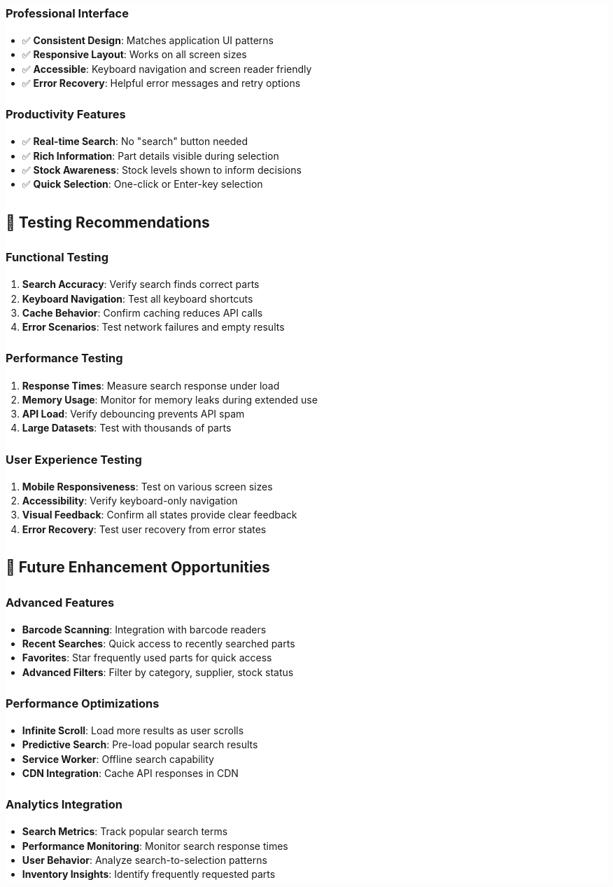 ### **Professional Interface**
- ✅ **Consistent Design**: Matches application UI patterns
- ✅ **Responsive Layout**: Works on all screen sizes
- ✅ **Accessible**: Keyboard navigation and screen reader friendly
- ✅ **Error Recovery**: Helpful error messages and retry options

### **Productivity Features**
- ✅ **Real-time Search**: No "search" button needed
- ✅ **Rich Information**: Part details visible during selection
- ✅ **Stock Awareness**: Stock levels shown to inform decisions
- ✅ **Quick Selection**: One-click or Enter-key selection

## 🧪 Testing Recommendations

### **Functional Testing**
1. **Search Accuracy**: Verify search finds correct parts
2. **Keyboard Navigation**: Test all keyboard shortcuts
3. **Cache Behavior**: Confirm caching reduces API calls
4. **Error Scenarios**: Test network failures and empty results

### **Performance Testing**
1. **Response Times**: Measure search response under load
2. **Memory Usage**: Monitor for memory leaks during extended use
3. **API Load**: Verify debouncing prevents API spam
4. **Large Datasets**: Test with thousands of parts

### **User Experience Testing**
1. **Mobile Responsiveness**: Test on various screen sizes
2. **Accessibility**: Verify keyboard-only navigation
3. **Visual Feedback**: Confirm all states provide clear feedback
4. **Error Recovery**: Test user recovery from error states

## 🚀 Future Enhancement Opportunities

### **Advanced Features**
- **Barcode Scanning**: Integration with barcode readers
- **Recent Searches**: Quick access to recently searched parts
- **Favorites**: Star frequently used parts for quick access
- **Advanced Filters**: Filter by category, supplier, stock status

### **Performance Optimizations**
- **Infinite Scroll**: Load more results as user scrolls
- **Predictive Search**: Pre-load popular search results
- **Service Worker**: Offline search capability
- **CDN Integration**: Cache API responses in CDN

### **Analytics Integration**
- **Search Metrics**: Track popular search terms
- **Performance Monitoring**: Monitor search response times
- **User Behavior**: Analyze search-to-selection patterns
- **Inventory Insights**: Identify frequently requested parts
